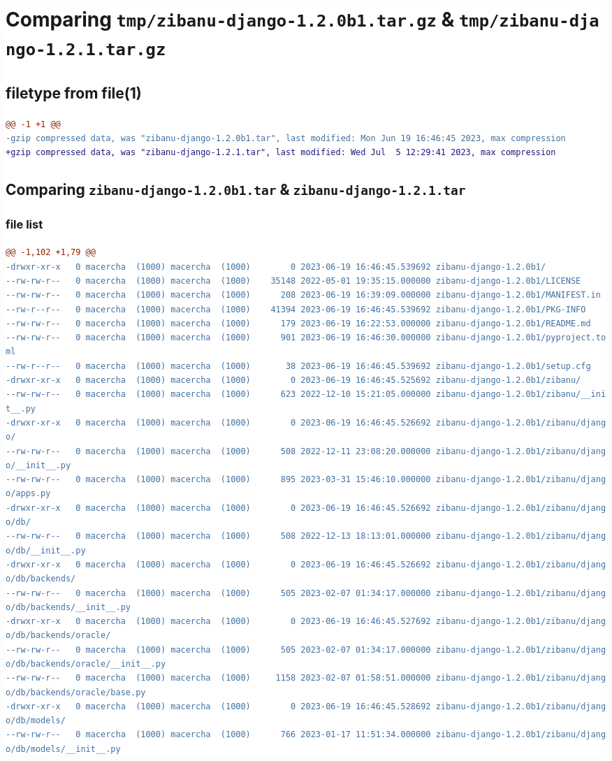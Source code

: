 # Comparing `tmp/zibanu-django-1.2.0b1.tar.gz` & `tmp/zibanu-django-1.2.1.tar.gz`

## filetype from file(1)

```diff
@@ -1 +1 @@
-gzip compressed data, was "zibanu-django-1.2.0b1.tar", last modified: Mon Jun 19 16:46:45 2023, max compression
+gzip compressed data, was "zibanu-django-1.2.1.tar", last modified: Wed Jul  5 12:29:41 2023, max compression
```

## Comparing `zibanu-django-1.2.0b1.tar` & `zibanu-django-1.2.1.tar`

### file list

```diff
@@ -1,102 +1,79 @@
-drwxr-xr-x   0 macercha  (1000) macercha  (1000)        0 2023-06-19 16:46:45.539692 zibanu-django-1.2.0b1/
--rw-rw-r--   0 macercha  (1000) macercha  (1000)    35148 2022-05-01 19:35:15.000000 zibanu-django-1.2.0b1/LICENSE
--rw-rw-r--   0 macercha  (1000) macercha  (1000)      208 2023-06-19 16:39:09.000000 zibanu-django-1.2.0b1/MANIFEST.in
--rw-r--r--   0 macercha  (1000) macercha  (1000)    41394 2023-06-19 16:46:45.539692 zibanu-django-1.2.0b1/PKG-INFO
--rw-rw-r--   0 macercha  (1000) macercha  (1000)      179 2023-06-19 16:22:53.000000 zibanu-django-1.2.0b1/README.md
--rw-rw-r--   0 macercha  (1000) macercha  (1000)      901 2023-06-19 16:46:30.000000 zibanu-django-1.2.0b1/pyproject.toml
--rw-r--r--   0 macercha  (1000) macercha  (1000)       38 2023-06-19 16:46:45.539692 zibanu-django-1.2.0b1/setup.cfg
-drwxr-xr-x   0 macercha  (1000) macercha  (1000)        0 2023-06-19 16:46:45.525692 zibanu-django-1.2.0b1/zibanu/
--rw-rw-r--   0 macercha  (1000) macercha  (1000)      623 2022-12-10 15:21:05.000000 zibanu-django-1.2.0b1/zibanu/__init__.py
-drwxr-xr-x   0 macercha  (1000) macercha  (1000)        0 2023-06-19 16:46:45.526692 zibanu-django-1.2.0b1/zibanu/django/
--rw-rw-r--   0 macercha  (1000) macercha  (1000)      508 2022-12-11 23:08:20.000000 zibanu-django-1.2.0b1/zibanu/django/__init__.py
--rw-rw-r--   0 macercha  (1000) macercha  (1000)      895 2023-03-31 15:46:10.000000 zibanu-django-1.2.0b1/zibanu/django/apps.py
-drwxr-xr-x   0 macercha  (1000) macercha  (1000)        0 2023-06-19 16:46:45.526692 zibanu-django-1.2.0b1/zibanu/django/db/
--rw-rw-r--   0 macercha  (1000) macercha  (1000)      508 2022-12-13 18:13:01.000000 zibanu-django-1.2.0b1/zibanu/django/db/__init__.py
-drwxr-xr-x   0 macercha  (1000) macercha  (1000)        0 2023-06-19 16:46:45.526692 zibanu-django-1.2.0b1/zibanu/django/db/backends/
--rw-rw-r--   0 macercha  (1000) macercha  (1000)      505 2023-02-07 01:34:17.000000 zibanu-django-1.2.0b1/zibanu/django/db/backends/__init__.py
-drwxr-xr-x   0 macercha  (1000) macercha  (1000)        0 2023-06-19 16:46:45.527692 zibanu-django-1.2.0b1/zibanu/django/db/backends/oracle/
--rw-rw-r--   0 macercha  (1000) macercha  (1000)      505 2023-02-07 01:34:17.000000 zibanu-django-1.2.0b1/zibanu/django/db/backends/oracle/__init__.py
--rw-rw-r--   0 macercha  (1000) macercha  (1000)     1158 2023-02-07 01:58:51.000000 zibanu-django-1.2.0b1/zibanu/django/db/backends/oracle/base.py
-drwxr-xr-x   0 macercha  (1000) macercha  (1000)        0 2023-06-19 16:46:45.528692 zibanu-django-1.2.0b1/zibanu/django/db/models/
--rw-rw-r--   0 macercha  (1000) macercha  (1000)      766 2023-01-17 11:51:34.000000 zibanu-django-1.2.0b1/zibanu/django/db/models/__init__.py
```